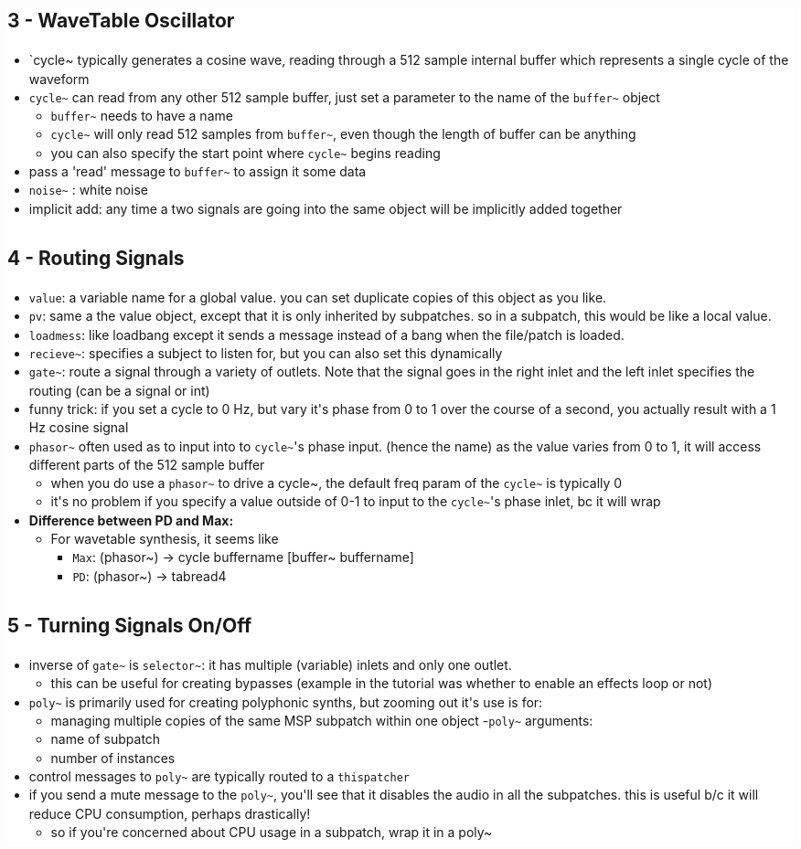 ## 3 - WaveTable Oscillator
- `cycle~ typically generates a cosine wave, reading through a 512 sample internal buffer which represents a single cycle of the waveform
- `cycle~` can read from any other 512 sample buffer, just set a parameter to the name of the `buffer~` object
    - `buffer~` needs to have a name
    - `cycle~` will only read 512 samples from `buffer~`, even though the length of buffer can be anything
    - you can also specify the start point where `cycle~` begins reading
- pass a 'read' message to `buffer~` to assign it some data
- `noise~` : white noise
- implicit add: any time a two signals are going into the same object will be implicitly added together

## 4 - Routing Signals
- `value`:  a variable name for a global value.  you can set duplicate copies of this object as you like.
- `pv`: same a the value object, except that it is only inherited by subpatches.  so in a subpatch, this would be like a local value.
- `loadmess`:  like loadbang except it sends a message instead of a bang when the file/patch is loaded.
- `recieve~`: specifies a subject to listen for, but you can also set this dynamically
- `gate~`: route a signal through a variety of outlets.  Note that the signal goes in the right inlet and the left inlet specifies the routing (can be a signal or int)
- funny trick: if you set a cycle to 0 Hz, but vary it's phase from 0 to 1 over the course of a second, you actually result with a 1 Hz cosine signal
- `phasor~` often used as to input into to `cycle~`'s phase input.  (hence the name)  as the value varies from 0 to 1, it will access different parts of the 512 sample buffer
    - when you do use a `phasor~` to drive a cycle~, the default freq param of the `cycle~` is typically 0
    - it's no problem if you specify a value outside of 0-1 to input to the `cycle~`'s phase inlet, bc it will wrap
- **Difference between PD and Max:**
    - For wavetable synthesis, it seems like 
        - `Max`: (phasor~) -> cycle buffername       [buffer~ buffername]
        - `PD`:  (phasor~) -> tabread4

## 5 - Turning Signals On/Off
- inverse of `gate~` is `selector~`:  it has multiple (variable) inlets and only one outlet.
    - this can be useful for creating bypasses (example in the tutorial was whether to enable an effects loop or not)
- `poly~` is primarily used for creating polyphonic synths, but zooming out it's use is for:
    - managing multiple copies of the same MSP subpatch within one object
-`poly~` arguments:
    - name of subpatch
    - number of instances
- control messages to `poly~` are typically routed to a `thispatcher`
- if you send a mute message to the `poly~`, you'll see that it disables the audio in all the subpatches.  this is useful b/c it will reduce CPU consumption, perhaps drastically!
    - so if you're concerned about CPU usage in a subpatch, wrap it in a poly~
